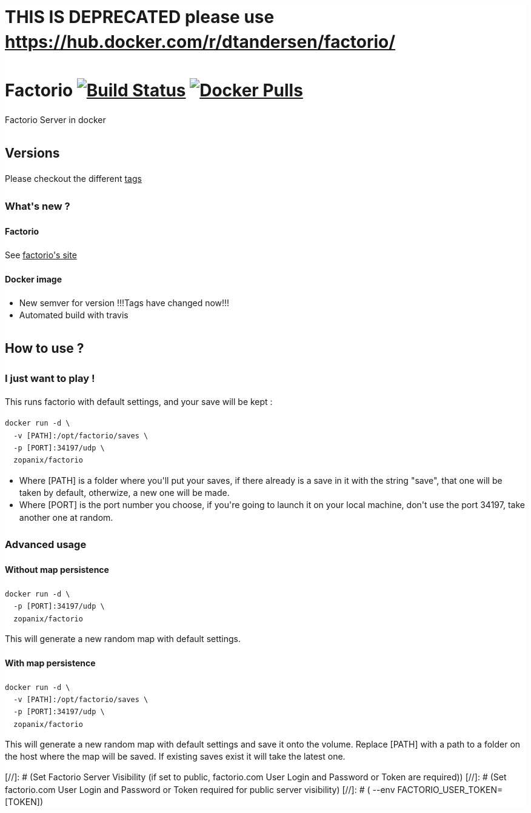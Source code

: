 # THIS IS DEPRECATED please use https://hub.docker.com/r/dtandersen/factorio/

Factorio [![Build Status](https://travis-ci.org/zopanix/docker_factorio_server.svg?branch=master)](https://travis-ci.org/zopanix/docker_factorio_server)  [![Docker Pulls](https://img.shields.io/docker/pulls/zopanix/factorio.svg?maxAge=2592000)](https://hub.docker.com/r/zopanix/factorio/)
===== 
Factorio Server in docker

Versions
-----
Please checkout the different [tags](https://hub.docker.com/r/zopanix/factorio/tags/)

### What's new ?
#### Factorio
See [factorio's site](http://www.factorio.com)
#### Docker image
* New semver for version !!!Tags have changed now!!!
* Automated build with travis 


How to use ?
-----

### I just want to play !
This runs factorio with default settings, and your save will be kept :
```
docker run -d \
  -v [PATH]:/opt/factorio/saves \
  -p [PORT]:34197/udp \
  zopanix/factorio
```
* Where [PATH] is a folder where you'll put your saves, if there already is a save in it with the string "save", that one will be taken by default, otherwize, a new one will be made.
* Where [PORT] is the port number you choose, if you're going to launch it on your local machine, don't use the port 34197, take another one at random.

### Advanced usage
#### Without map persistence
```
docker run -d \
  -p [PORT]:34197/udp \
  zopanix/factorio
```
This will generate a new random map with default settings.

#### With map persistence
```
docker run -d \
  -v [PATH]:/opt/factorio/saves \
  -p [PORT]:34197/udp \
  zopanix/factorio
```
This will generate a new random map with default settings and save it onto the volume.
Replace [PATH] with a path to a folder on the host where the map will be saved. If existing saves exist it will take the latest one.


[//]: # (Set Factorio Server Visibility (if set to public, factorio.com User Login and Password or Token are required))
[//]: # (Set factorio.com User Login and Password or Token required for public server visibility)
[//]: # (  --env FACTORIO_USER_TOKEN=[TOKEN])